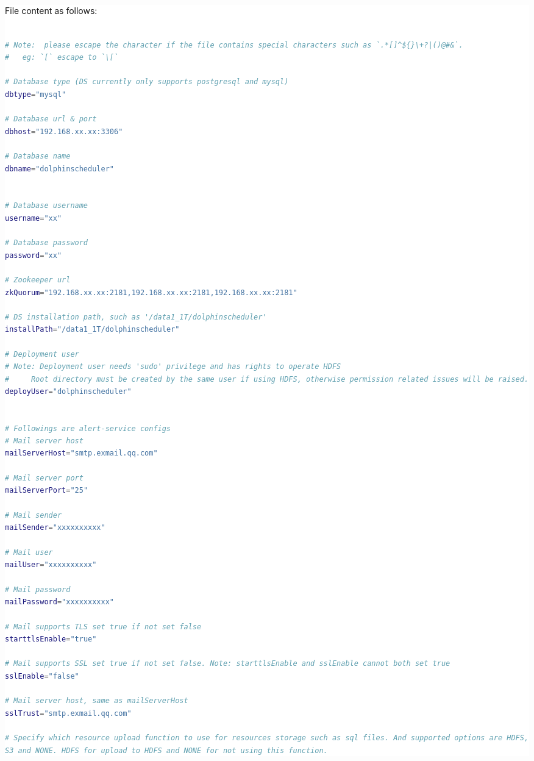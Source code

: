 File content as follows:
```bash

# Note:  please escape the character if the file contains special characters such as `.*[]^${}\+?|()@#&`.
#   eg: `[` escape to `\[`

# Database type (DS currently only supports postgresql and mysql)
dbtype="mysql"

# Database url & port
dbhost="192.168.xx.xx:3306"

# Database name
dbname="dolphinscheduler"


# Database username
username="xx"

# Database password
password="xx"

# Zookeeper url
zkQuorum="192.168.xx.xx:2181,192.168.xx.xx:2181,192.168.xx.xx:2181"

# DS installation path, such as '/data1_1T/dolphinscheduler'
installPath="/data1_1T/dolphinscheduler"

# Deployment user
# Note: Deployment user needs 'sudo' privilege and has rights to operate HDFS
#     Root directory must be created by the same user if using HDFS, otherwise permission related issues will be raised.
deployUser="dolphinscheduler"


# Followings are alert-service configs
# Mail server host
mailServerHost="smtp.exmail.qq.com"

# Mail server port
mailServerPort="25"

# Mail sender
mailSender="xxxxxxxxxx"

# Mail user
mailUser="xxxxxxxxxx"

# Mail password
mailPassword="xxxxxxxxxx"

# Mail supports TLS set true if not set false
starttlsEnable="true"

# Mail supports SSL set true if not set false. Note: starttlsEnable and sslEnable cannot both set true
sslEnable="false"

# Mail server host, same as mailServerHost
sslTrust="smtp.exmail.qq.com"

# Specify which resource upload function to use for resources storage such as sql files. And supported options are HDFS, S3 and NONE. HDFS for upload to HDFS and NONE for not using this function.
```